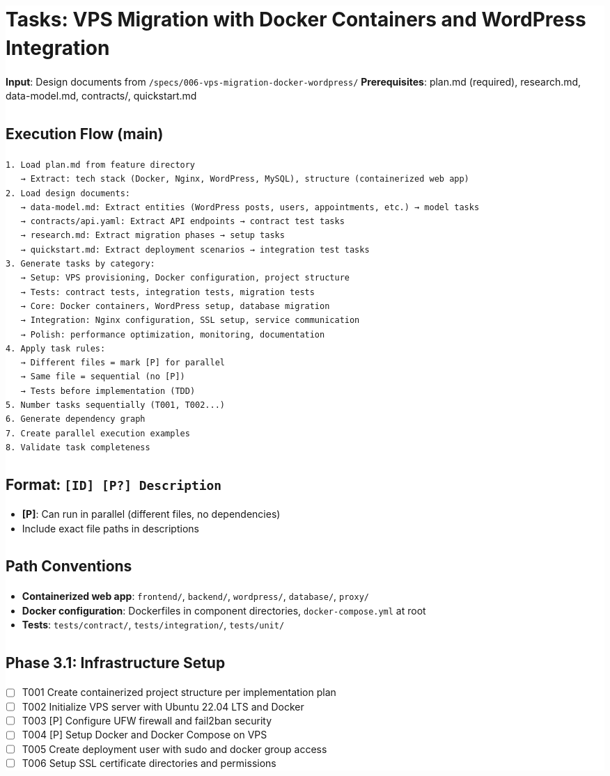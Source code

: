 # Tasks: VPS Migration with Docker Containers and WordPress Integration

**Input**: Design documents from `/specs/006-vps-migration-docker-wordpress/`
**Prerequisites**: plan.md (required), research.md, data-model.md, contracts/, quickstart.md

## Execution Flow (main)
```
1. Load plan.md from feature directory
   → Extract: tech stack (Docker, Nginx, WordPress, MySQL), structure (containerized web app)
2. Load design documents:
   → data-model.md: Extract entities (WordPress posts, users, appointments, etc.) → model tasks
   → contracts/api.yaml: Extract API endpoints → contract test tasks
   → research.md: Extract migration phases → setup tasks
   → quickstart.md: Extract deployment scenarios → integration test tasks
3. Generate tasks by category:
   → Setup: VPS provisioning, Docker configuration, project structure
   → Tests: contract tests, integration tests, migration tests
   → Core: Docker containers, WordPress setup, database migration
   → Integration: Nginx configuration, SSL setup, service communication
   → Polish: performance optimization, monitoring, documentation
4. Apply task rules:
   → Different files = mark [P] for parallel
   → Same file = sequential (no [P])
   → Tests before implementation (TDD)
5. Number tasks sequentially (T001, T002...)
6. Generate dependency graph
7. Create parallel execution examples
8. Validate task completeness
```

## Format: `[ID] [P?] Description`
- **[P]**: Can run in parallel (different files, no dependencies)
- Include exact file paths in descriptions

## Path Conventions
- **Containerized web app**: `frontend/`, `backend/`, `wordpress/`, `database/`, `proxy/`
- **Docker configuration**: Dockerfiles in component directories, `docker-compose.yml` at root
- **Tests**: `tests/contract/`, `tests/integration/`, `tests/unit/`

## Phase 3.1: Infrastructure Setup
- [ ] T001 Create containerized project structure per implementation plan
- [ ] T002 Initialize VPS server with Ubuntu 22.04 LTS and Docker
- [ ] T003 [P] Configure UFW firewall and fail2ban security
- [ ] T004 [P] Setup Docker and Docker Compose on VPS
- [ ] T005 Create deployment user with sudo and docker group access
- [ ] T006 Setup SSL certificate directories and permissions
